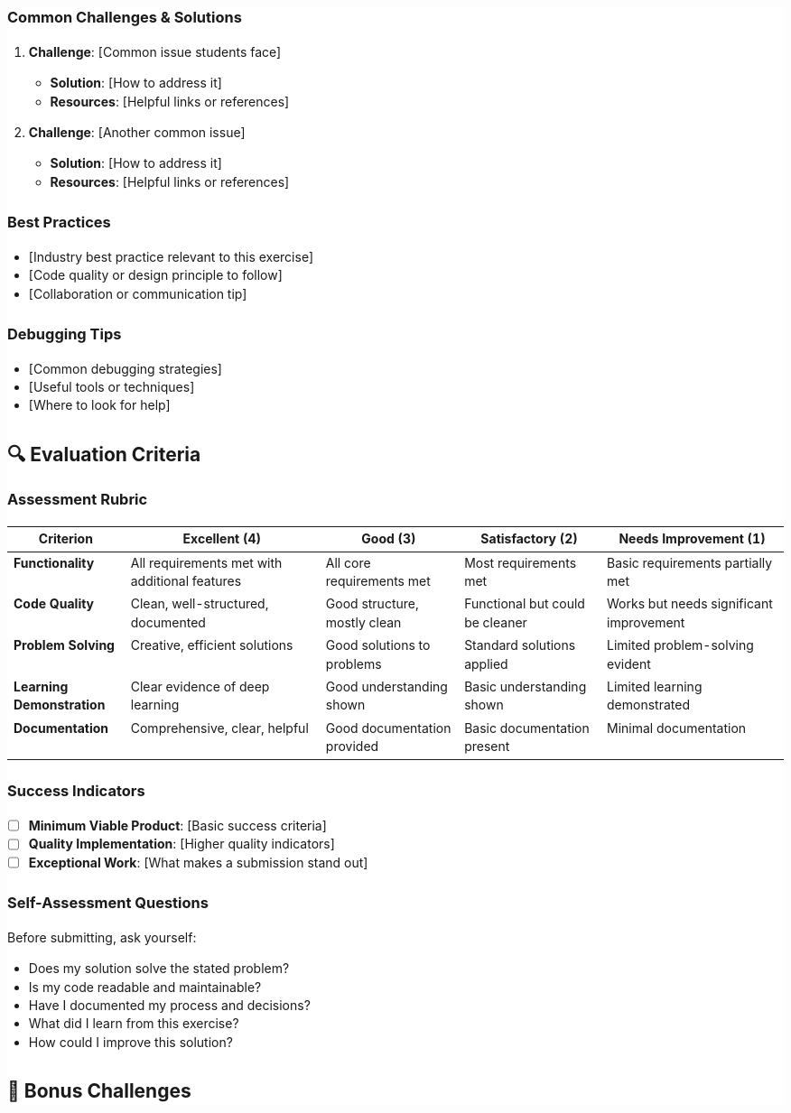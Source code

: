 ### Common Challenges & Solutions
1. **Challenge**: [Common issue students face]
   - **Solution**: [How to address it]
   - **Resources**: [Helpful links or references]

2. **Challenge**: [Another common issue]
   - **Solution**: [How to address it]
   - **Resources**: [Helpful links or references]

### Best Practices
- [Industry best practice relevant to this exercise]
- [Code quality or design principle to follow]
- [Collaboration or communication tip]

### Debugging Tips
- [Common debugging strategies]
- [Useful tools or techniques]
- [Where to look for help]

## 🔍 Evaluation Criteria

### Assessment Rubric

| Criterion | Excellent (4) | Good (3) | Satisfactory (2) | Needs Improvement (1) |
|-----------|---------------|----------|------------------|----------------------|
| **Functionality** | All requirements met with additional features | All core requirements met | Most requirements met | Basic requirements partially met |
| **Code Quality** | Clean, well-structured, documented | Good structure, mostly clean | Functional but could be cleaner | Works but needs significant improvement |
| **Problem Solving** | Creative, efficient solutions | Good solutions to problems | Standard solutions applied | Limited problem-solving evident |
| **Learning Demonstration** | Clear evidence of deep learning | Good understanding shown | Basic understanding shown | Limited learning demonstrated |
| **Documentation** | Comprehensive, clear, helpful | Good documentation provided | Basic documentation present | Minimal documentation |

### Success Indicators
- [ ] **Minimum Viable Product**: [Basic success criteria]
- [ ] **Quality Implementation**: [Higher quality indicators]
- [ ] **Exceptional Work**: [What makes a submission stand out]

### Self-Assessment Questions
Before submitting, ask yourself:
- Does my solution solve the stated problem?
- Is my code readable and maintainable?
- Have I documented my process and decisions?
- What did I learn from this exercise?
- How could I improve this solution?

## 🚀 Bonus Challenges
